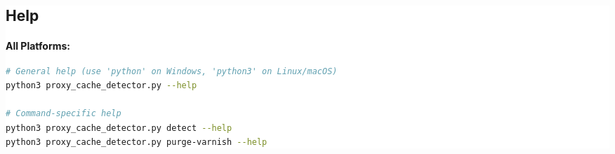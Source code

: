 ## Help

**All Platforms:**
```bash
# General help (use 'python' on Windows, 'python3' on Linux/macOS)
python3 proxy_cache_detector.py --help

# Command-specific help
python3 proxy_cache_detector.py detect --help
python3 proxy_cache_detector.py purge-varnish --help
```
